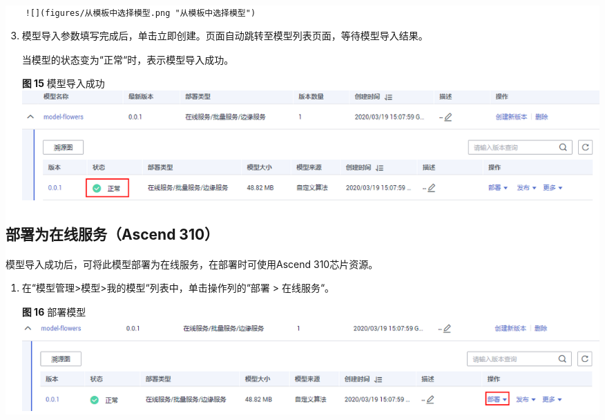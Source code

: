         ![](figures/从模板中选择模型.png "从模板中选择模型")

3.  模型导入参数填写完成后，单击立即创建。页面自动跳转至模型列表页面，等待模型导入结果。

    当模型的状态变为“正常“时，表示模型导入成功。

    **图 15**  模型导入成功<a name="zh-cn_topic_0226311571_fig07637283480"></a>  
    ![](figures/模型导入成功-43.png "模型导入成功-43")


## 部署为在线服务（Ascend 310）<a name="zh-cn_topic_0226311571_section189854035517"></a>

模型导入成功后，可将此模型部署为在线服务，在部署时可使用Ascend 310芯片资源。

1.  在“模型管理\>模型\>我的模型“列表中，单击操作列的“部署 \> 在线服务“。

    **图 16**  部署模型<a name="zh-cn_topic_0226311571_fig1760153618527"></a>  
    ![](figures/部署模型-44.png "部署模型-44")
